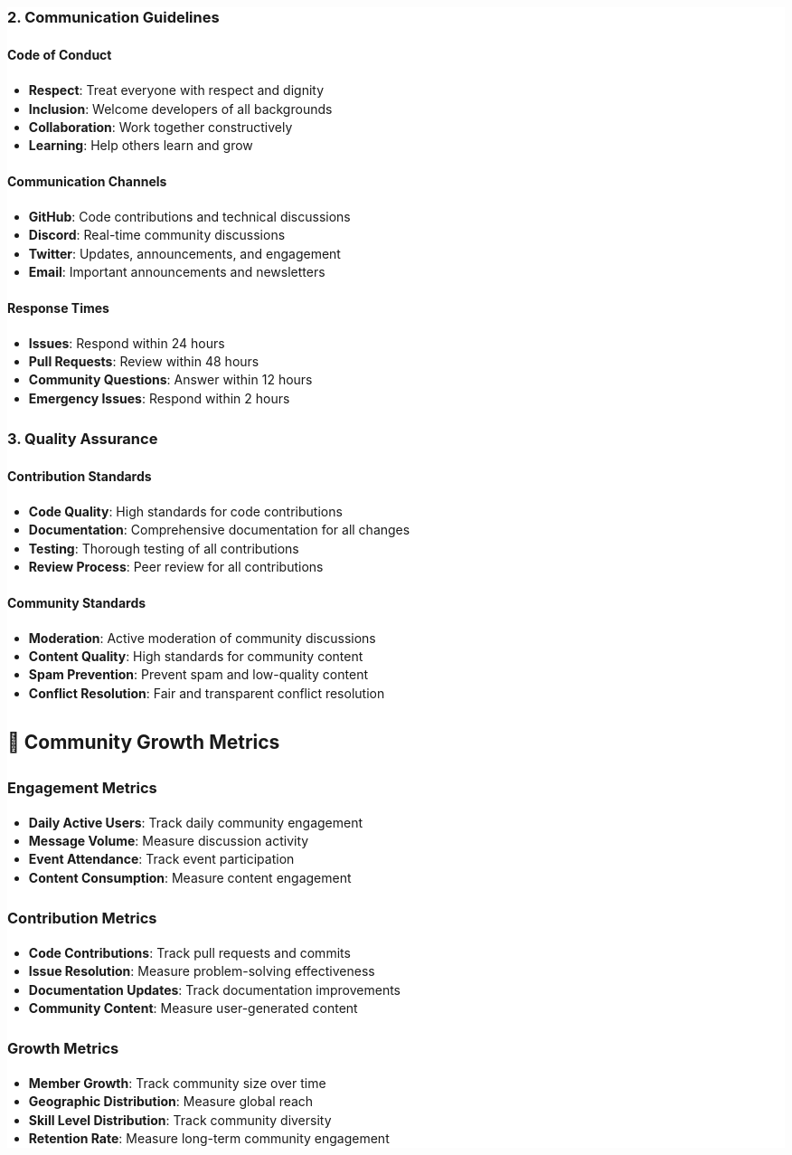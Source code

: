 ### 2. Communication Guidelines

#### Code of Conduct
- **Respect**: Treat everyone with respect and dignity
- **Inclusion**: Welcome developers of all backgrounds
- **Collaboration**: Work together constructively
- **Learning**: Help others learn and grow

#### Communication Channels
- **GitHub**: Code contributions and technical discussions
- **Discord**: Real-time community discussions
- **Twitter**: Updates, announcements, and engagement
- **Email**: Important announcements and newsletters

#### Response Times
- **Issues**: Respond within 24 hours
- **Pull Requests**: Review within 48 hours
- **Community Questions**: Answer within 12 hours
- **Emergency Issues**: Respond within 2 hours

### 3. Quality Assurance

#### Contribution Standards
- **Code Quality**: High standards for code contributions
- **Documentation**: Comprehensive documentation for all changes
- **Testing**: Thorough testing of all contributions
- **Review Process**: Peer review for all contributions

#### Community Standards
- **Moderation**: Active moderation of community discussions
- **Content Quality**: High standards for community content
- **Spam Prevention**: Prevent spam and low-quality content
- **Conflict Resolution**: Fair and transparent conflict resolution

## 🚀 Community Growth Metrics

### Engagement Metrics
- **Daily Active Users**: Track daily community engagement
- **Message Volume**: Measure discussion activity
- **Event Attendance**: Track event participation
- **Content Consumption**: Measure content engagement

### Contribution Metrics
- **Code Contributions**: Track pull requests and commits
- **Issue Resolution**: Measure problem-solving effectiveness
- **Documentation Updates**: Track documentation improvements
- **Community Content**: Measure user-generated content

### Growth Metrics
- **Member Growth**: Track community size over time
- **Geographic Distribution**: Measure global reach
- **Skill Level Distribution**: Track community diversity
- **Retention Rate**: Measure long-term community engagement
